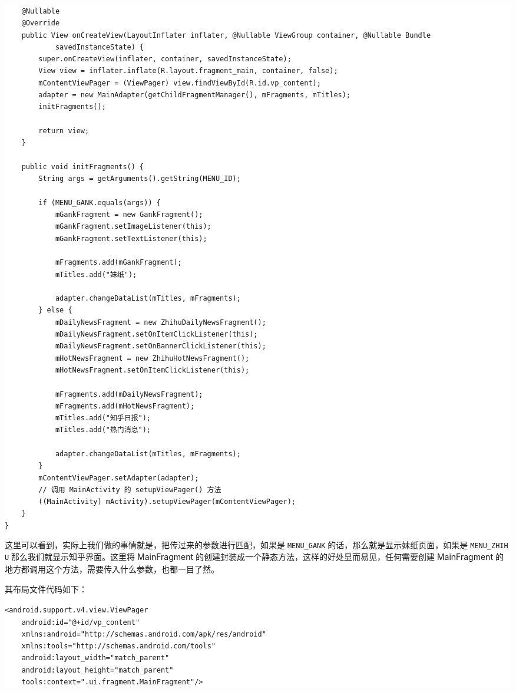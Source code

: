 	    @Nullable
	    @Override
	    public View onCreateView(LayoutInflater inflater, @Nullable ViewGroup container, @Nullable Bundle
	            savedInstanceState) {
	        super.onCreateView(inflater, container, savedInstanceState);
	        View view = inflater.inflate(R.layout.fragment_main, container, false);
	        mContentViewPager = (ViewPager) view.findViewById(R.id.vp_content);
	        adapter = new MainAdapter(getChildFragmentManager(), mFragments, mTitles);
	        initFragments();
	
	        return view;
	    }
	
	    public void initFragments() {
	        String args = getArguments().getString(MENU_ID);
	
	        if (MENU_GANK.equals(args)) {
	            mGankFragment = new GankFragment();
	            mGankFragment.setImageListener(this);
	            mGankFragment.setTextListener(this);
	
	            mFragments.add(mGankFragment);
	            mTitles.add("妹纸");
	
	            adapter.changeDataList(mTitles, mFragments);
	        } else {
	            mDailyNewsFragment = new ZhihuDailyNewsFragment();
	            mDailyNewsFragment.setOnItemClickListener(this);
	            mDailyNewsFragment.setOnBannerClickListener(this);
	            mHotNewsFragment = new ZhihuHotNewsFragment();
	            mHotNewsFragment.setOnItemClickListener(this);
	
	            mFragments.add(mDailyNewsFragment);
	            mFragments.add(mHotNewsFragment);
	            mTitles.add("知乎日报");
	            mTitles.add("热门消息");
	
	            adapter.changeDataList(mTitles, mFragments);
	        }
	        mContentViewPager.setAdapter(adapter);
			// 调用 MainActivity 的 setupViewPager() 方法
	        ((MainActivity) mActivity).setupViewPager(mContentViewPager);
	    }
	}

这里可以看到，实际上我们做的事情就是，把传过来的参数进行匹配，如果是 ``MENU_GANK`` 的话，那么就是显示妹纸页面，如果是 ``MENU_ZHIHU`` 那么我们就显示知乎界面。这里将 MainFragment 的创建封装成一个静态方法，这样的好处显而易见，任何需要创建 MainFragment 的地方都调用这个方法，需要传入什么参数，也都一目了然。

其布局文件代码如下：

	<android.support.v4.view.ViewPager
	    android:id="@+id/vp_content"
	    xmlns:android="http://schemas.android.com/apk/res/android"
	    xmlns:tools="http://schemas.android.com/tools"
	    android:layout_width="match_parent"
	    android:layout_height="match_parent"
	    tools:context=".ui.fragment.MainFragment"/>
